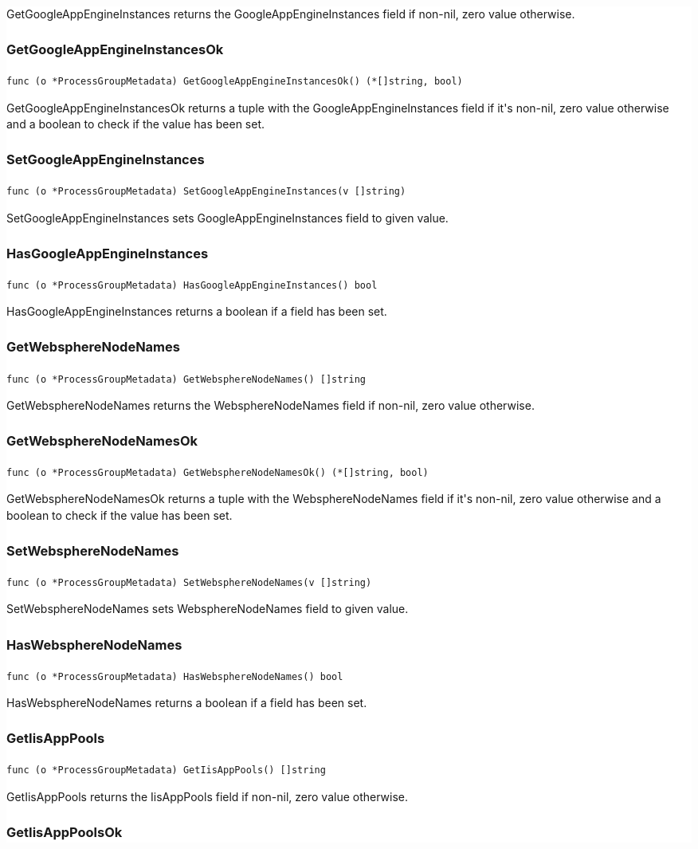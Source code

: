 GetGoogleAppEngineInstances returns the GoogleAppEngineInstances field if non-nil, zero value otherwise.

### GetGoogleAppEngineInstancesOk

`func (o *ProcessGroupMetadata) GetGoogleAppEngineInstancesOk() (*[]string, bool)`

GetGoogleAppEngineInstancesOk returns a tuple with the GoogleAppEngineInstances field if it's non-nil, zero value otherwise
and a boolean to check if the value has been set.

### SetGoogleAppEngineInstances

`func (o *ProcessGroupMetadata) SetGoogleAppEngineInstances(v []string)`

SetGoogleAppEngineInstances sets GoogleAppEngineInstances field to given value.

### HasGoogleAppEngineInstances

`func (o *ProcessGroupMetadata) HasGoogleAppEngineInstances() bool`

HasGoogleAppEngineInstances returns a boolean if a field has been set.

### GetWebsphereNodeNames

`func (o *ProcessGroupMetadata) GetWebsphereNodeNames() []string`

GetWebsphereNodeNames returns the WebsphereNodeNames field if non-nil, zero value otherwise.

### GetWebsphereNodeNamesOk

`func (o *ProcessGroupMetadata) GetWebsphereNodeNamesOk() (*[]string, bool)`

GetWebsphereNodeNamesOk returns a tuple with the WebsphereNodeNames field if it's non-nil, zero value otherwise
and a boolean to check if the value has been set.

### SetWebsphereNodeNames

`func (o *ProcessGroupMetadata) SetWebsphereNodeNames(v []string)`

SetWebsphereNodeNames sets WebsphereNodeNames field to given value.

### HasWebsphereNodeNames

`func (o *ProcessGroupMetadata) HasWebsphereNodeNames() bool`

HasWebsphereNodeNames returns a boolean if a field has been set.

### GetIisAppPools

`func (o *ProcessGroupMetadata) GetIisAppPools() []string`

GetIisAppPools returns the IisAppPools field if non-nil, zero value otherwise.

### GetIisAppPoolsOk
